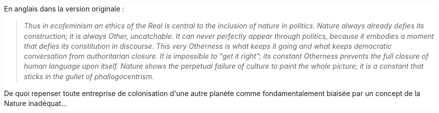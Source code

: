 En anglais dans la version originale : 

> *Thus in ecofeminism an ethics of the Real is central to the inclusion of nature in politics. Nature always already defies its construction; it is always Other, uncatchable. It can never perfectly appear through politics, because it embodies a moment that defies its constitution in discourse. This very Otherness is what keeps it going and what keeps democratic conversation from authoritarian closure. It is impossible to “get it right”; its constant Otherness prevents the full closure of human language upon itself. Nature shows the perpetual failure of culture to paint the whole picture; it is a constant that sticks in the gullet of phallogocentrism*.

De quoi repenser toute entreprise de colonisation d'une autre planète comme fondamentalement biaisée par un concept de la Nature inadéquat... 






